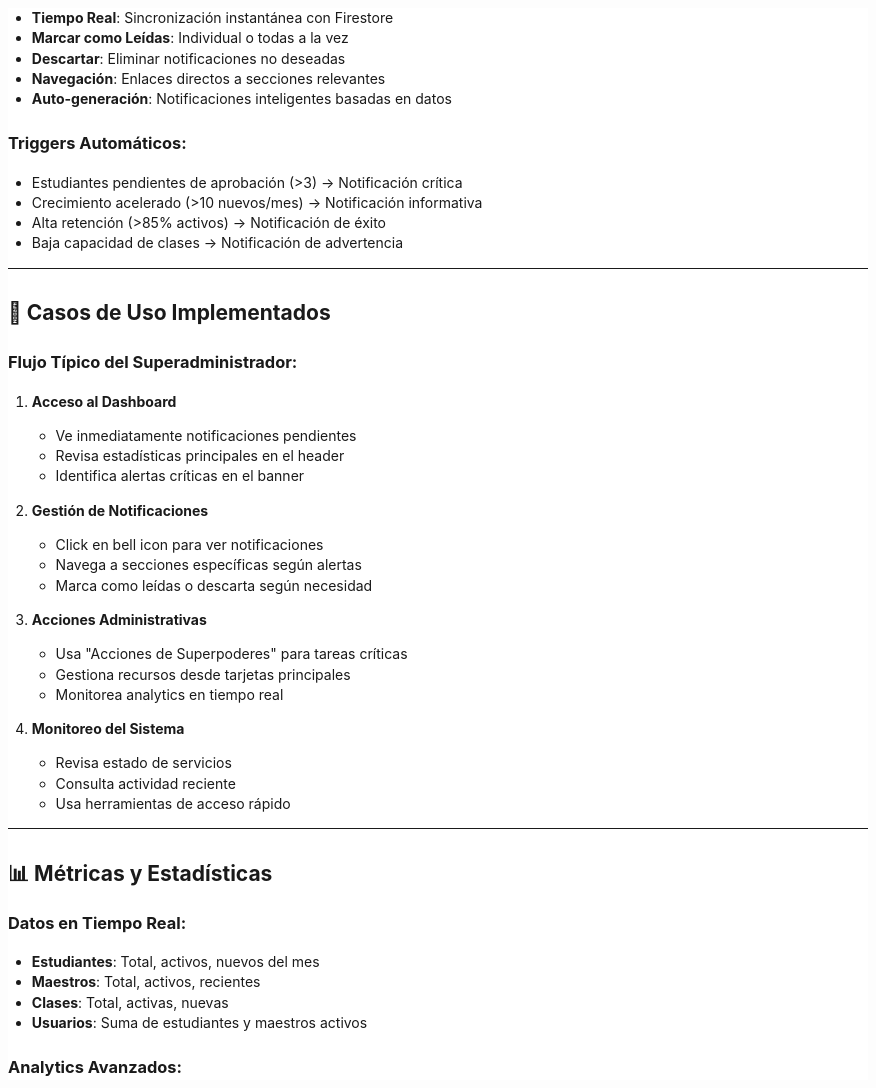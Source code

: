 - **Tiempo Real**: Sincronización instantánea con Firestore
- **Marcar como Leídas**: Individual o todas a la vez
- **Descartar**: Eliminar notificaciones no deseadas
- **Navegación**: Enlaces directos a secciones relevantes
- **Auto-generación**: Notificaciones inteligentes basadas en datos

### **Triggers Automáticos:**

- Estudiantes pendientes de aprobación (>3) → Notificación crítica
- Crecimiento acelerado (>10 nuevos/mes) → Notificación informativa
- Alta retención (>85% activos) → Notificación de éxito
- Baja capacidad de clases → Notificación de advertencia

---

## 🎯 **Casos de Uso Implementados**

### **Flujo Típico del Superadministrador:**

1. **Acceso al Dashboard**
   - Ve inmediatamente notificaciones pendientes
   - Revisa estadísticas principales en el header
   - Identifica alertas críticas en el banner

2. **Gestión de Notificaciones**
   - Click en bell icon para ver notificaciones
   - Navega a secciones específicas según alertas
   - Marca como leídas o descarta según necesidad

3. **Acciones Administrativas**
   - Usa "Acciones de Superpoderes" para tareas críticas
   - Gestiona recursos desde tarjetas principales
   - Monitorea analytics en tiempo real

4. **Monitoreo del Sistema**
   - Revisa estado de servicios
   - Consulta actividad reciente
   - Usa herramientas de acceso rápido

---

## 📊 **Métricas y Estadísticas**

### **Datos en Tiempo Real:**

- **Estudiantes**: Total, activos, nuevos del mes
- **Maestros**: Total, activos, recientes
- **Clases**: Total, activas, nuevas
- **Usuarios**: Suma de estudiantes y maestros activos

### **Analytics Avanzados:**
